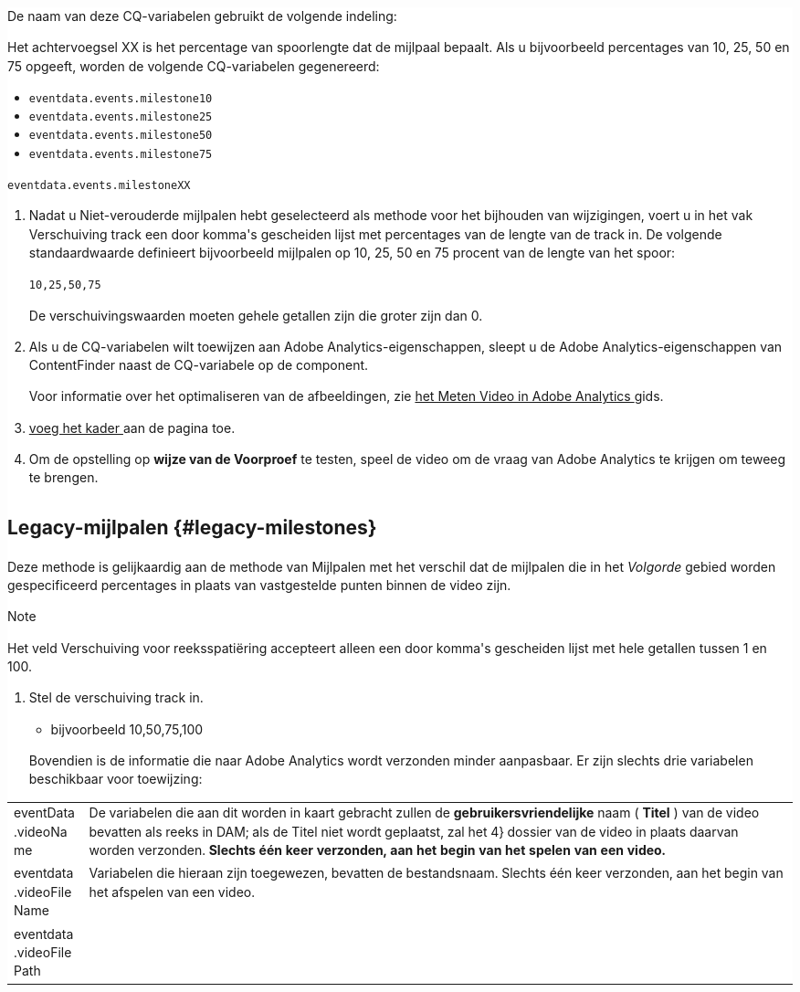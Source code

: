 De naam van deze CQ-variabelen gebruikt de volgende indeling:

Het achtervoegsel XX is het percentage van spoorlengte dat de mijlpaal bepaalt. Als u bijvoorbeeld percentages van 10, 25, 50 en 75 opgeeft, worden de volgende CQ-variabelen gegenereerd:

* `eventdata.events.milestone10`
* `eventdata.events.milestone25`
* `eventdata.events.milestone50`
* `eventdata.events.milestone75`

```shell
eventdata.events.milestoneXX
```

1. Nadat u Niet-verouderde mijlpalen hebt geselecteerd als methode voor het bijhouden van wijzigingen, voert u in het vak Verschuiving track een door komma&#39;s gescheiden lijst met percentages van de lengte van de track in. De volgende standaardwaarde definieert bijvoorbeeld mijlpalen op 10, 25, 50 en 75 procent van de lengte van het spoor:

   ```xml
   10,25,50,75
   ```

   De verschuivingswaarden moeten gehele getallen zijn die groter zijn dan 0.

1. Als u de CQ-variabelen wilt toewijzen aan Adobe Analytics-eigenschappen, sleept u de Adobe Analytics-eigenschappen van ContentFinder naast de CQ-variabele op de component.

   Voor informatie over het optimaliseren van de afbeeldingen, zie [ het Meten Video in Adobe Analytics ](https://experienceleague.adobe.com/docs/media-analytics/using/media-overview.html) gids.

1. [ voeg het kader ](/help/sites-administering/adobeanalytics.md) aan de pagina toe.
1. Om de opstelling op **wijze van de Voorproef** te testen, speel de video om de vraag van Adobe Analytics te krijgen om teweeg te brengen.

## Legacy-mijlpalen {#legacy-milestones}

Deze methode is gelijkaardig aan de methode van Mijlpalen met het verschil dat de mijlpalen die in het *Volgorde* gebied worden gespecificeerd percentages in plaats van vastgestelde punten binnen de video zijn.

>[!NOTE]
>
>Het veld Verschuiving voor reeksspatiëring accepteert alleen een door komma&#39;s gescheiden lijst met hele getallen tussen 1 en 100.

1. Stel de verschuiving track in.

   * bijvoorbeeld 10,50,75,100

   Bovendien is de informatie die naar Adobe Analytics wordt verzonden minder aanpasbaar. Er zijn slechts drie variabelen beschikbaar voor toewijzing:

<table>
 <tbody>
  <tr>
   <td>eventData.videoName <br /> </td>
   <td>De variabelen die aan dit worden in kaart gebracht zullen de <strong> gebruikersvriendelijke </strong> naam (<strong> Titel </strong>) van de video bevatten als reeks in DAM; als de Titel niet wordt geplaatst, zal het 4&rbrace; dossier van de video </strong> in plaats daarvan worden verzonden. <strong> Slechts één keer verzonden, aan het begin van het spelen van een video.<br /> </td>
  </tr>
  <tr>
   <td>eventdata.videoFileName </td>
   <td>Variabelen die hieraan zijn toegewezen, bevatten de bestandsnaam. Slechts één keer verzonden, aan het begin van het afspelen van een video.</td>
  </tr>
  <tr>
   <td>eventdata.videoFilePath </td>